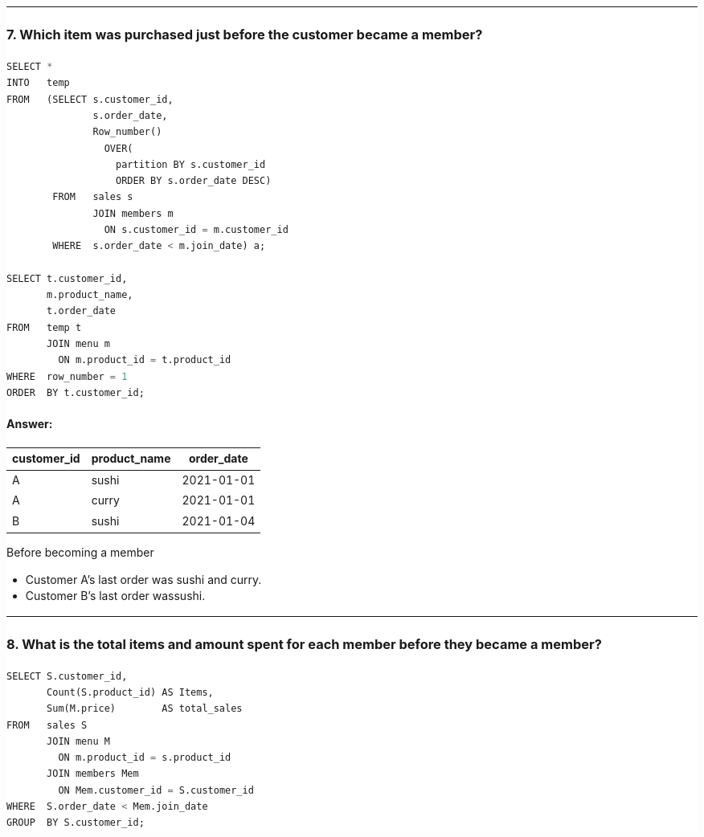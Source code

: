 ***

### 7. Which item was purchased just before the customer became a member?

````sql
SELECT *
INTO   temp
FROM   (SELECT s.customer_id,
               s.order_date,
               Row_number()
                 OVER(
                   partition BY s.customer_id
                   ORDER BY s.order_date DESC)
        FROM   sales s
               JOIN members m
                 ON s.customer_id = m.customer_id
        WHERE  s.order_date < m.join_date) a;

SELECT t.customer_id,
       m.product_name,
       t.order_date
FROM   temp t
       JOIN menu m
         ON m.product_id = t.product_id
WHERE  row_number = 1
ORDER  BY t.customer_id; 
````

#### Answer:
| customer_id |product_name |order_date  |
| ----------- | ----------  |---------- |
| A           |  sushi      |2021-01-01 | 
| A           |  curry      |2021-01-01 | 
| B           |   sushi     |2021-01-04 |

Before becoming a member 
- Customer A’s last order was sushi and curry.
- Customer B’s last order wassushi.

***

### 8. What is the total items and amount spent for each member before they became a member?

````sql
SELECT S.customer_id,
       Count(S.product_id) AS Items,
       Sum(M.price)        AS total_sales
FROM   sales S
       JOIN menu M
         ON m.product_id = s.product_id
       JOIN members Mem
         ON Mem.customer_id = S.customer_id
WHERE  S.order_date < Mem.join_date
GROUP  BY S.customer_id; 
````
